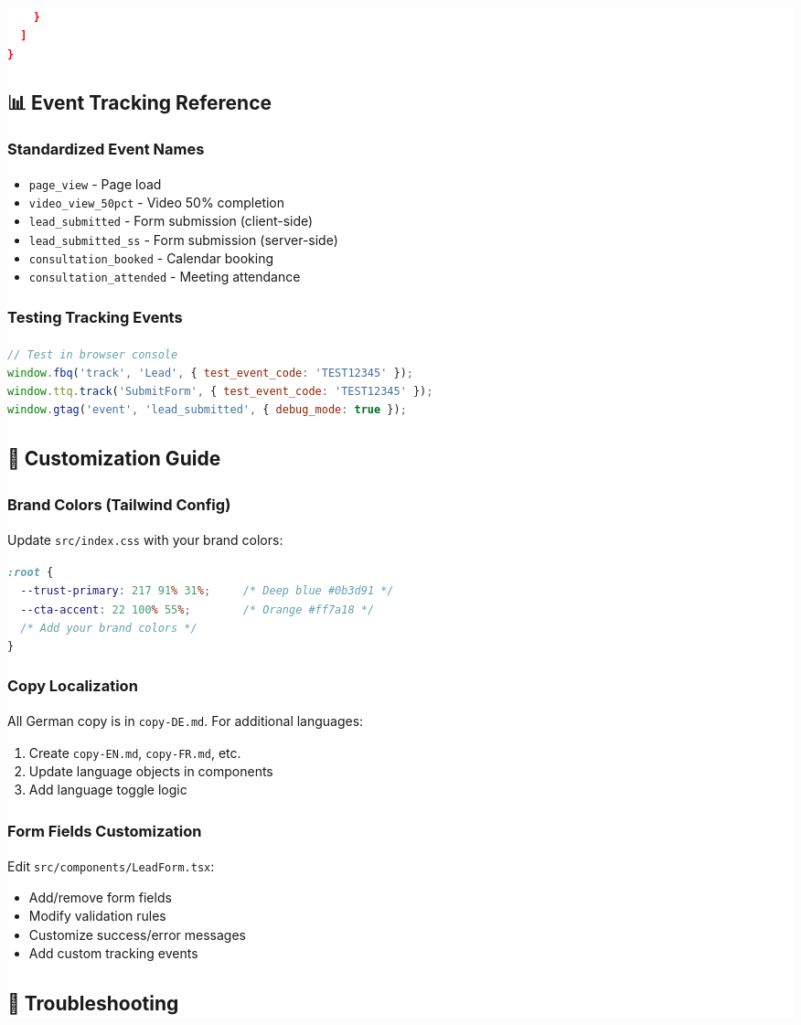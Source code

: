 ```json
    }
  ]
}
```

## 📊 Event Tracking Reference

### Standardized Event Names
- `page_view` - Page load
- `video_view_50pct` - Video 50% completion
- `lead_submitted` - Form submission (client-side)
- `lead_submitted_ss` - Form submission (server-side)
- `consultation_booked` - Calendar booking
- `consultation_attended` - Meeting attendance

### Testing Tracking Events
```javascript
// Test in browser console
window.fbq('track', 'Lead', { test_event_code: 'TEST12345' });
window.ttq.track('SubmitForm', { test_event_code: 'TEST12345' });
window.gtag('event', 'lead_submitted', { debug_mode: true });
```

## 🔧 Customization Guide

### Brand Colors (Tailwind Config)
Update `src/index.css` with your brand colors:
```css
:root {
  --trust-primary: 217 91% 31%;     /* Deep blue #0b3d91 */
  --cta-accent: 22 100% 55%;        /* Orange #ff7a18 */
  /* Add your brand colors */
}
```

### Copy Localization
All German copy is in `copy-DE.md`. For additional languages:
1. Create `copy-EN.md`, `copy-FR.md`, etc.
2. Update language objects in components
3. Add language toggle logic

### Form Fields Customization
Edit `src/components/LeadForm.tsx`:
- Add/remove form fields
- Modify validation rules
- Customize success/error messages
- Add custom tracking events

## 🚨 Troubleshooting
